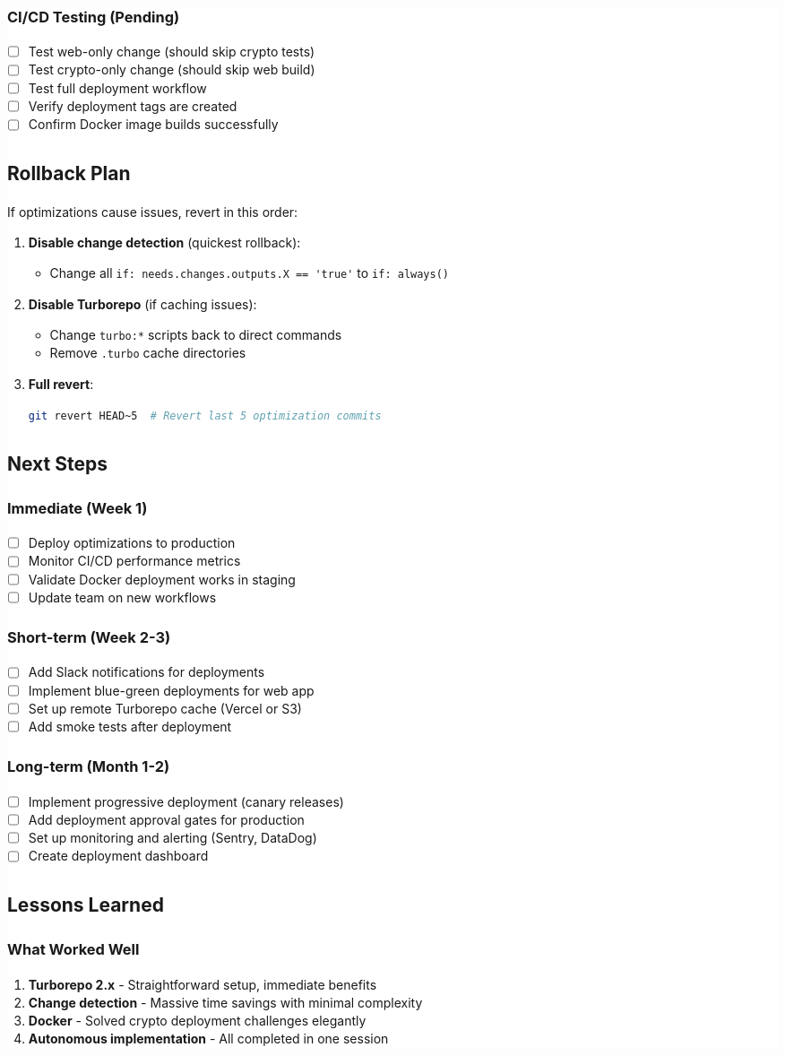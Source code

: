 ### CI/CD Testing (Pending)
- [ ] Test web-only change (should skip crypto tests)
- [ ] Test crypto-only change (should skip web build)
- [ ] Test full deployment workflow
- [ ] Verify deployment tags are created
- [ ] Confirm Docker image builds successfully

## Rollback Plan

If optimizations cause issues, revert in this order:

1. **Disable change detection** (quickest rollback):
   - Change all `if: needs.changes.outputs.X == 'true'` to `if: always()`

2. **Disable Turborepo** (if caching issues):
   - Change `turbo:*` scripts back to direct commands
   - Remove `.turbo` cache directories

3. **Full revert**:
   ```bash
   git revert HEAD~5  # Revert last 5 optimization commits
   ```

## Next Steps

### Immediate (Week 1)
- [ ] Deploy optimizations to production
- [ ] Monitor CI/CD performance metrics
- [ ] Validate Docker deployment works in staging
- [ ] Update team on new workflows

### Short-term (Week 2-3)
- [ ] Add Slack notifications for deployments
- [ ] Implement blue-green deployments for web app
- [ ] Set up remote Turborepo cache (Vercel or S3)
- [ ] Add smoke tests after deployment

### Long-term (Month 1-2)
- [ ] Implement progressive deployment (canary releases)
- [ ] Add deployment approval gates for production
- [ ] Set up monitoring and alerting (Sentry, DataDog)
- [ ] Create deployment dashboard

## Lessons Learned

### What Worked Well
1. **Turborepo 2.x** - Straightforward setup, immediate benefits
2. **Change detection** - Massive time savings with minimal complexity
3. **Docker** - Solved crypto deployment challenges elegantly
4. **Autonomous implementation** - All completed in one session
